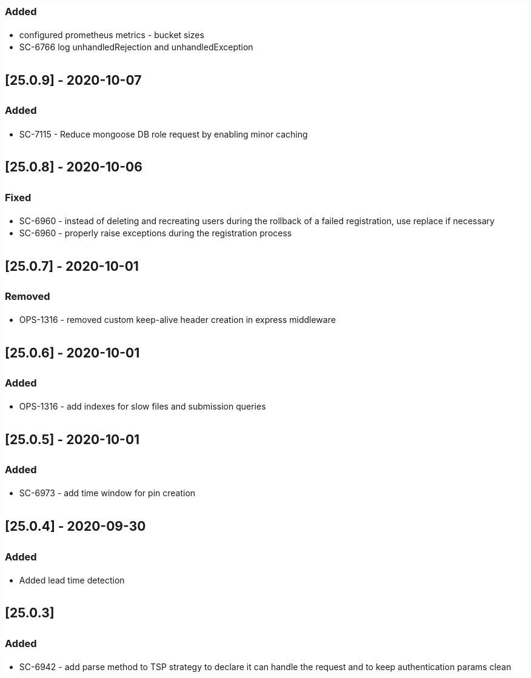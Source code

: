 ### Added

- configured prometheus metrics - bucket sizes
- SC-6766 log unhandledRejection and unhandledException

## [25.0.9] - 2020-10-07

### Added

- SC-7115 - Reduce mongoose DB role request by enabling minor caching

## [25.0.8] - 2020-10-06

### Fixed

- SC-6960 - instead of deleting and recreating users during the rollback of a failed registration, use replace if necessary
- SC-6960 - properly raise exceptions during the registration process

## [25.0.7] - 2020-10-01

### Removed

- OPS-1316 - removed custom keep-alive header creation in express middleware

## [25.0.6] - 2020-10-01

### Added

- OPS-1316 - add indexes for slow files and submission queries

## [25.0.5] - 2020-10-01

### Added

- SC-6973 - add time window for pin creation

## [25.0.4] - 2020-09-30

### Added

- Added lead time detection

## [25.0.3]

### Added

- SC-6942 - add parse method to TSP strategy to declare it can handle the request and to keep authentication params clean
